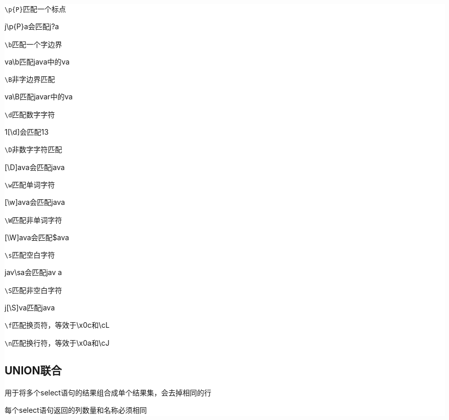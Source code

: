 

`\p{P}`匹配一个标点

j\p{P}a会匹配j?a



`\b`匹配一个字边界

va\b匹配java中的va



`\B`非字边界匹配

va\B匹配javar中的va



`\d`匹配数字字符

1[\\d]会匹配13



`\D`非数字字符匹配

[\\D]ava会匹配java



`\w`匹配单词字符

[\\w]ava会匹配java



`\W`匹配非单词字符

[\\W]ava会匹配$ava



`\s`匹配空白字符

jav\\sa会匹配jav a



`\S`匹配非空白字符

j[\\S]va匹配java



`\f`匹配换页符，等效于\x0c和\cL



`\n`匹配换行符，等效于\x0a和\cJ



## UNION联合

用于将多个select语句的结果组合成单个结果集，会去掉相同的行

每个select语句返回的列数量和名称必须相同


